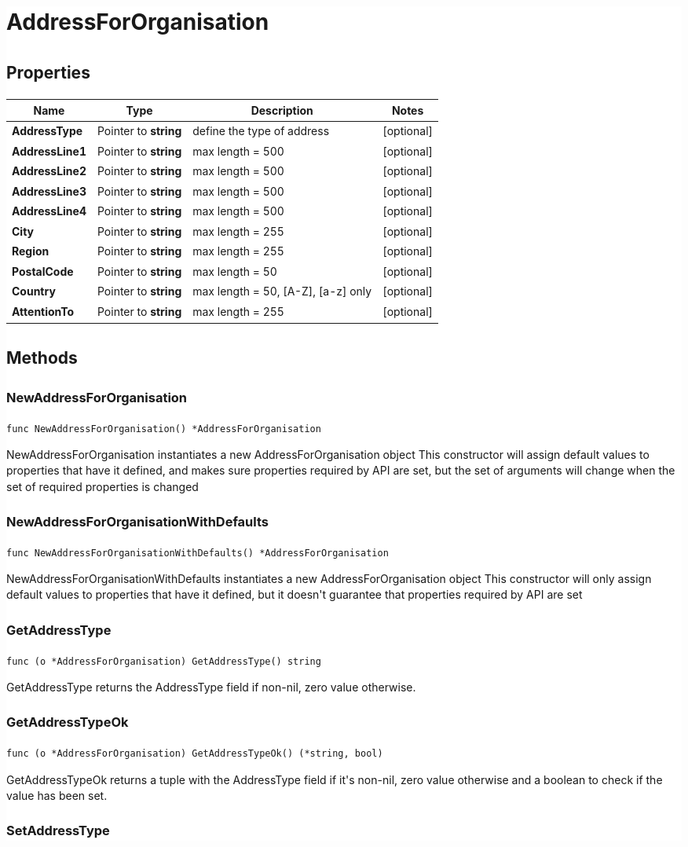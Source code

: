 # AddressForOrganisation

## Properties

Name | Type | Description | Notes
------------ | ------------- | ------------- | -------------
**AddressType** | Pointer to **string** | define the type of address | [optional] 
**AddressLine1** | Pointer to **string** | max length &#x3D; 500 | [optional] 
**AddressLine2** | Pointer to **string** | max length &#x3D; 500 | [optional] 
**AddressLine3** | Pointer to **string** | max length &#x3D; 500 | [optional] 
**AddressLine4** | Pointer to **string** | max length &#x3D; 500 | [optional] 
**City** | Pointer to **string** | max length &#x3D; 255 | [optional] 
**Region** | Pointer to **string** | max length &#x3D; 255 | [optional] 
**PostalCode** | Pointer to **string** | max length &#x3D; 50 | [optional] 
**Country** | Pointer to **string** | max length &#x3D; 50, [A-Z], [a-z] only | [optional] 
**AttentionTo** | Pointer to **string** | max length &#x3D; 255 | [optional] 

## Methods

### NewAddressForOrganisation

`func NewAddressForOrganisation() *AddressForOrganisation`

NewAddressForOrganisation instantiates a new AddressForOrganisation object
This constructor will assign default values to properties that have it defined,
and makes sure properties required by API are set, but the set of arguments
will change when the set of required properties is changed

### NewAddressForOrganisationWithDefaults

`func NewAddressForOrganisationWithDefaults() *AddressForOrganisation`

NewAddressForOrganisationWithDefaults instantiates a new AddressForOrganisation object
This constructor will only assign default values to properties that have it defined,
but it doesn't guarantee that properties required by API are set

### GetAddressType

`func (o *AddressForOrganisation) GetAddressType() string`

GetAddressType returns the AddressType field if non-nil, zero value otherwise.

### GetAddressTypeOk

`func (o *AddressForOrganisation) GetAddressTypeOk() (*string, bool)`

GetAddressTypeOk returns a tuple with the AddressType field if it's non-nil, zero value otherwise
and a boolean to check if the value has been set.

### SetAddressType
